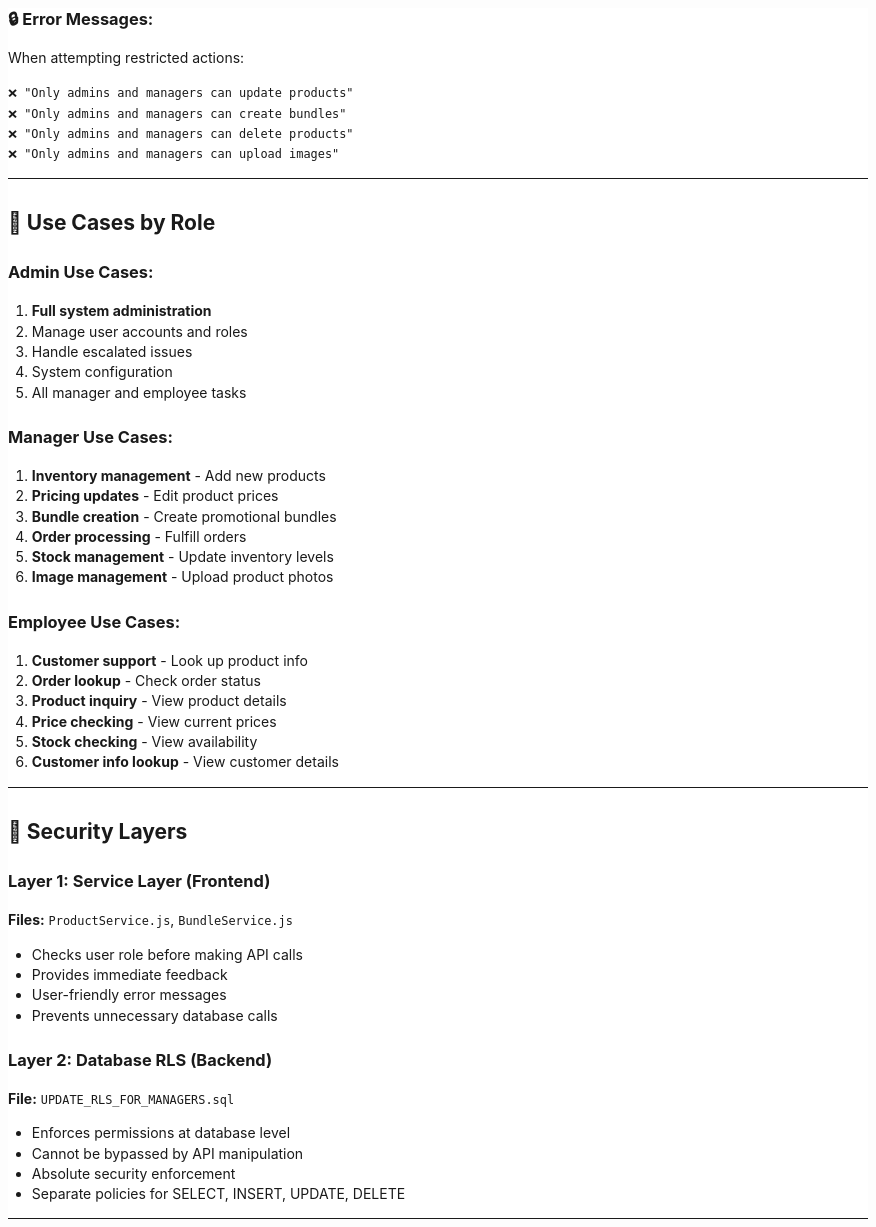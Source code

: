 ### 🔒 Error Messages:
When attempting restricted actions:
```
❌ "Only admins and managers can update products"
❌ "Only admins and managers can create bundles"
❌ "Only admins and managers can delete products"
❌ "Only admins and managers can upload images"
```

---

## 🎯 Use Cases by Role

### Admin Use Cases:
1. **Full system administration**
2. Manage user accounts and roles
3. Handle escalated issues
4. System configuration
5. All manager and employee tasks

### Manager Use Cases:
1. **Inventory management** - Add new products
2. **Pricing updates** - Edit product prices
3. **Bundle creation** - Create promotional bundles
4. **Order processing** - Fulfill orders
5. **Stock management** - Update inventory levels
6. **Image management** - Upload product photos

### Employee Use Cases:
1. **Customer support** - Look up product info
2. **Order lookup** - Check order status
3. **Product inquiry** - View product details
4. **Price checking** - View current prices
5. **Stock checking** - View availability
6. **Customer info lookup** - View customer details

---

## 🔐 Security Layers

### Layer 1: Service Layer (Frontend)
**Files:** `ProductService.js`, `BundleService.js`
- Checks user role before making API calls
- Provides immediate feedback
- User-friendly error messages
- Prevents unnecessary database calls

### Layer 2: Database RLS (Backend)
**File:** `UPDATE_RLS_FOR_MANAGERS.sql`
- Enforces permissions at database level
- Cannot be bypassed by API manipulation
- Absolute security enforcement
- Separate policies for SELECT, INSERT, UPDATE, DELETE

---